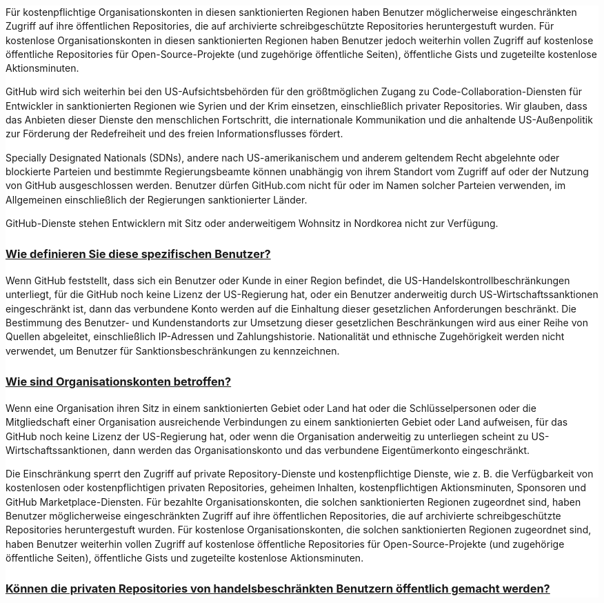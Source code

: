 Für kostenpflichtige Organisationskonten in diesen sanktionierten Regionen haben Benutzer möglicherweise eingeschränkten Zugriff auf ihre öffentlichen Repositories, die auf archivierte schreibgeschützte Repositories heruntergestuft wurden. Für kostenlose Organisationskonten in diesen sanktionierten Regionen haben Benutzer jedoch weiterhin vollen Zugriff auf kostenlose öffentliche Repositories für Open-Source-Projekte (und zugehörige öffentliche Seiten), öffentliche Gists und zugeteilte kostenlose Aktionsminuten.

GitHub wird sich weiterhin bei den US-Aufsichtsbehörden für den größtmöglichen Zugang zu Code-Collaboration-Diensten für Entwickler in sanktionierten Regionen wie Syrien und der Krim einsetzen, einschließlich privater Repositories. Wir glauben, dass das Anbieten dieser Dienste den menschlichen Fortschritt, die internationale Kommunikation und die anhaltende US-Außenpolitik zur Förderung der Redefreiheit und des freien Informationsflusses fördert.

Specially Designated Nationals (SDNs), andere nach US-amerikanischem und anderem geltendem Recht abgelehnte oder blockierte Parteien und bestimmte Regierungsbeamte können unabhängig von ihrem Standort vom Zugriff auf oder der Nutzung von GitHub ausgeschlossen werden. Benutzer dürfen GitHub.com nicht für oder im Namen solcher Parteien verwenden, im Allgemeinen einschließlich der Regierungen sanktionierter Länder.

GitHub-Dienste stehen Entwicklern mit Sitz oder anderweitigem Wohnsitz in Nordkorea nicht zur Verfügung.

### [Wie definieren Sie diese spezifischen Benutzer?](#how-do-you-define-these-specific-users) ###

Wenn GitHub feststellt, dass sich ein Benutzer oder Kunde in einer Region befindet, die US-Handelskontrollbeschränkungen unterliegt, für die GitHub noch keine Lizenz der US-Regierung hat, oder ein Benutzer anderweitig durch US-Wirtschaftssanktionen eingeschränkt ist, dann das verbundene Konto werden auf die Einhaltung dieser gesetzlichen Anforderungen beschränkt. Die Bestimmung des Benutzer- und Kundenstandorts zur Umsetzung dieser gesetzlichen Beschränkungen wird aus einer Reihe von Quellen abgeleitet, einschließlich IP-Adressen und Zahlungshistorie. Nationalität und ethnische Zugehörigkeit werden nicht verwendet, um Benutzer für Sanktionsbeschränkungen zu kennzeichnen.

### [Wie sind Organisationskonten betroffen?](#how-are-organization-accounts-impacted) ###

Wenn eine Organisation ihren Sitz in einem sanktionierten Gebiet oder Land hat oder die Schlüsselpersonen oder die Mitgliedschaft einer Organisation ausreichende Verbindungen zu einem sanktionierten Gebiet oder Land aufweisen, für das GitHub noch keine Lizenz der US-Regierung hat, oder wenn die Organisation anderweitig zu unterliegen scheint zu US-Wirtschaftssanktionen, dann werden das Organisationskonto und das verbundene Eigentümerkonto eingeschränkt.

Die Einschränkung sperrt den Zugriff auf private Repository-Dienste und kostenpflichtige Dienste, wie z. B. die Verfügbarkeit von kostenlosen oder kostenpflichtigen privaten Repositories, geheimen Inhalten, kostenpflichtigen Aktionsminuten, Sponsoren und GitHub Marketplace-Diensten. Für bezahlte Organisationskonten, die solchen sanktionierten Regionen zugeordnet sind, haben Benutzer möglicherweise eingeschränkten Zugriff auf ihre öffentlichen Repositories, die auf archivierte schreibgeschützte Repositories heruntergestuft wurden. Für kostenlose Organisationskonten, die solchen sanktionierten Regionen zugeordnet sind, haben Benutzer weiterhin vollen Zugriff auf kostenlose öffentliche Repositories für Open-Source-Projekte (und zugehörige öffentliche Seiten), öffentliche Gists und zugeteilte kostenlose Aktionsminuten.

### [Können die privaten Repositories von handelsbeschränkten Benutzern öffentlich gemacht werden?](#can-trade-restricted-users-private-repositories-be-made-public) ###
